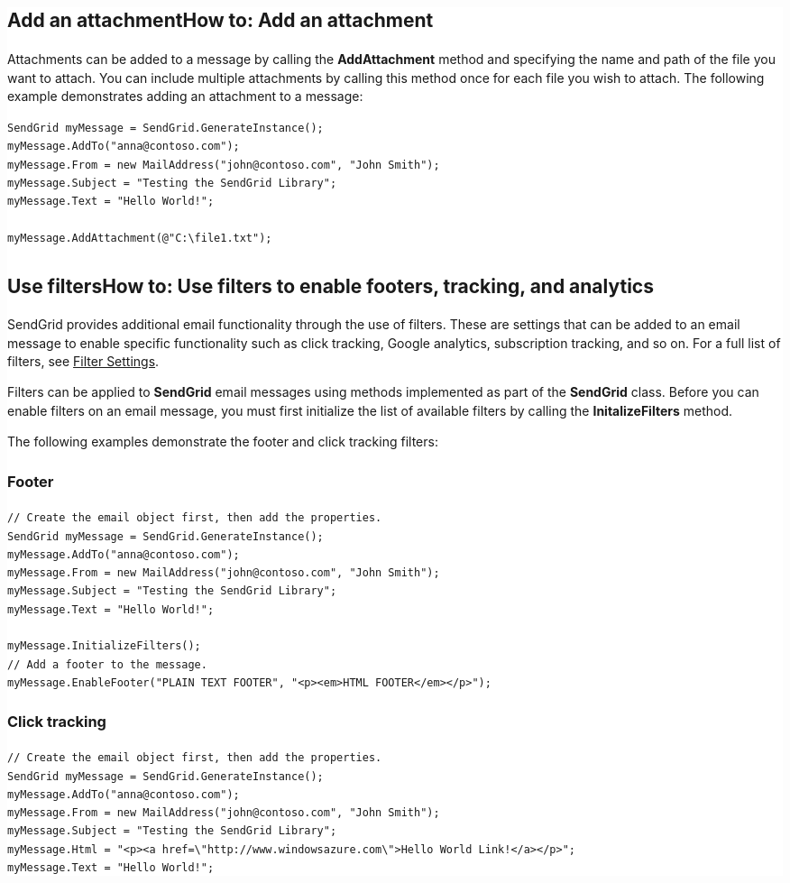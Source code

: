 <a id="addattachment"> </a>
<h2><span class="short-header">Add an attachment</span>How to: Add an attachment</h2>

Attachments can be added to a message by calling the **AddAttachment**
method and specifying the name and path of the file you want to attach.
You can include multiple attachments by calling this method once for
each file you wish to attach. The following example demonstrates adding
an attachment to a message:

    SendGrid myMessage = SendGrid.GenerateInstance();
    myMessage.AddTo("anna@contoso.com");
    myMessage.From = new MailAddress("john@contoso.com", "John Smith");
    myMessage.Subject = "Testing the SendGrid Library";
    myMessage.Text = "Hello World!";

    myMessage.AddAttachment(@"C:\file1.txt");

<a id="usefilters"> </a>
<h2><span class="short-header">Use filters</span>How to: Use filters to enable footers, tracking, and analytics</h2>

SendGrid provides additional email functionality through the use of
filters. These are settings that can be added to an email message to
enable specific functionality such as click tracking, Google analytics,
subscription tracking, and so on. For a full list of filters, see
[Filter Settings][].

Filters can be applied to **SendGrid** email messages using methods
implemented as part of the **SendGrid** class. Before you can enable
filters on an email message, you must first initialize the list of
available filters by calling the **InitalizeFilters** method.

The following examples demonstrate the footer and click tracking
filters:

### Footer

    // Create the email object first, then add the properties.
    SendGrid myMessage = SendGrid.GenerateInstance();
    myMessage.AddTo("anna@contoso.com");
    myMessage.From = new MailAddress("john@contoso.com", "John Smith");
    myMessage.Subject = "Testing the SendGrid Library";
    myMessage.Text = "Hello World!";

    myMessage.InitializeFilters();
    // Add a footer to the message.
    myMessage.EnableFooter("PLAIN TEXT FOOTER", "<p><em>HTML FOOTER</em></p>");

### Click tracking

    // Create the email object first, then add the properties.
    SendGrid myMessage = SendGrid.GenerateInstance();
    myMessage.AddTo("anna@contoso.com");
    myMessage.From = new MailAddress("john@contoso.com", "John Smith");
    myMessage.Subject = "Testing the SendGrid Library";
    myMessage.Html = "<p><a href=\"http://www.windowsazure.com\">Hello World Link!</a></p>";
    myMessage.Text = "Hello World!";


  [Next steps]: #nextsteps
  [What is the SendGrid Email Service?]: #whatis
  [Create a SendGrid Account]: #createaccount
  [Reference the SendGrid .NET Class Library]: #reference
  [How to: Create an Email]: #createemail
  [How to: Send an Email]: #sendemail
  [How to: Add an Attachment]: #addattachment
  [How to: Use Filters to Enable Footers, Tracking, and Analytics]: #usefilters
  [How to: Use Additional SendGrid Services]: #useservices
  [http://sendgrid.com]: http://sendgrid.com/
  [1]: http://sendgrid.com
  [special offer]: http://www.sendgrid.com/azure.html
  [http://docs.sendgrid.com/documentation/get-started/]: http://docs.sendgrid.com/documentation/get-started/
  [http://sendgrid.com/features]: http://sendgrid.com/features
  [http://www.nuget.org]: http://www.nuget.org
  [SendGrid NuGet package]: ../../../DevCenter/dotNet/Media/sendgrid01.png
  [sendgrid-csharp]: https://github.com/sendgrid/sendgrid-csharp
  [SMTP vs. Web API]: http://docs.sendgrid.com/documentation/get-started/integrate/examples/smtp-vs-rest/
  [Filter Settings]: http://docs.sendgrid.com/documentation/api/smtp-api/filter-settings/
  [SendGrid API documentation]: http://docs.sendgrid.com/documentation/api/
  [http://sendgrid.com/azure.html]: http://sendgrid.com/azure.html